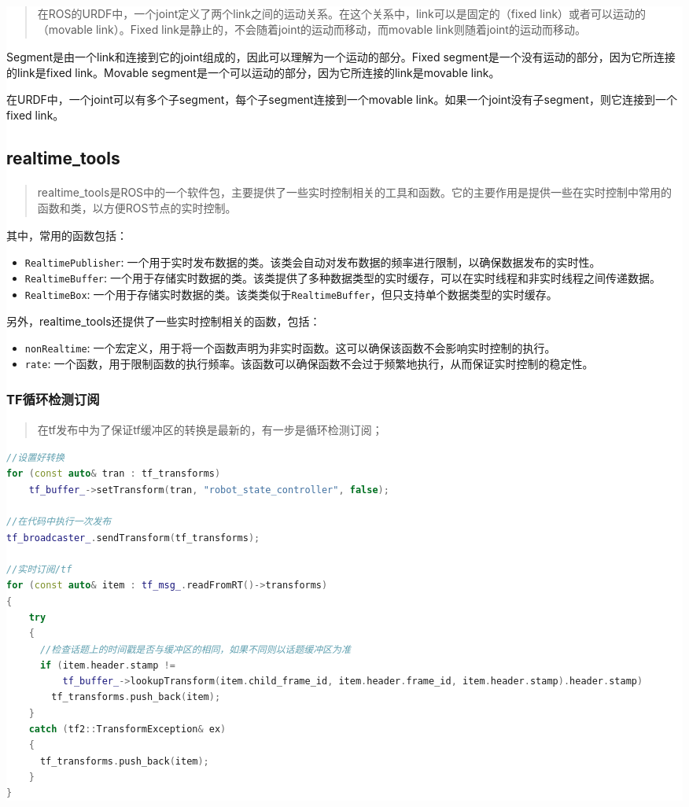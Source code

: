 > 在ROS的URDF中，一个joint定义了两个link之间的运动关系。在这个关系中，link可以是固定的（fixed link）或者可以运动的（movable link）。Fixed link是静止的，不会随着joint的运动而移动，而movable link则随着joint的运动而移动。

Segment是由一个link和连接到它的joint组成的，因此可以理解为一个运动的部分。Fixed segment是一个没有运动的部分，因为它所连接的link是fixed link。Movable segment是一个可以运动的部分，因为它所连接的link是movable link。

在URDF中，一个joint可以有多个子segment，每个子segment连接到一个movable link。如果一个joint没有子segment，则它连接到一个fixed link。







## realtime_tools

> realtime_tools是ROS中的一个软件包，主要提供了一些实时控制相关的工具和函数。它的主要作用是提供一些在实时控制中常用的函数和类，以方便ROS节点的实时控制。

其中，常用的函数包括：

- `RealtimePublisher`: 一个用于实时发布数据的类。该类会自动对发布数据的频率进行限制，以确保数据发布的实时性。
- `RealtimeBuffer`: 一个用于存储实时数据的类。该类提供了多种数据类型的实时缓存，可以在实时线程和非实时线程之间传递数据。
- `RealtimeBox`: 一个用于存储实时数据的类。该类类似于`RealtimeBuffer`，但只支持单个数据类型的实时缓存。

另外，realtime_tools还提供了一些实时控制相关的函数，包括：

- `nonRealtime`: 一个宏定义，用于将一个函数声明为非实时函数。这可以确保该函数不会影响实时控制的执行。
- `rate`: 一个函数，用于限制函数的执行频率。该函数可以确保函数不会过于频繁地执行，从而保证实时控制的稳定性。





### TF循环检测订阅

> 在tf发布中为了保证tf缓冲区的转换是最新的，有一步是循环检测订阅；

```c++
//设置好转换
for (const auto& tran : tf_transforms)
    tf_buffer_->setTransform(tran, "robot_state_controller", false);

//在代码中执行一次发布
tf_broadcaster_.sendTransform(tf_transforms);

//实时订阅/tf
for (const auto& item : tf_msg_.readFromRT()->transforms)
{
    try
    {
      //检查话题上的时间戳是否与缓冲区的相同，如果不同则以话题缓冲区为准
      if (item.header.stamp !=
          tf_buffer_->lookupTransform(item.child_frame_id, item.header.frame_id, item.header.stamp).header.stamp)
        tf_transforms.push_back(item);
    }
    catch (tf2::TransformException& ex)
    {
      tf_transforms.push_back(item);
    }
}
```
